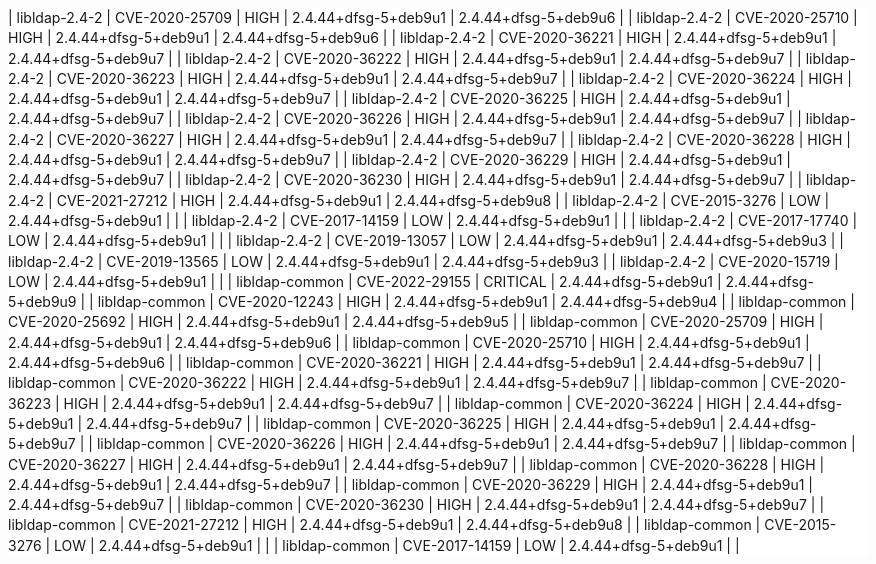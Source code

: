 | libldap-2.4-2         |    CVE-2020-25709   |   HIGH  |  2.4.44+dfsg-5+deb9u1 | 2.4.44+dfsg-5+deb9u6 |
| libldap-2.4-2         |    CVE-2020-25710   |   HIGH  |  2.4.44+dfsg-5+deb9u1 | 2.4.44+dfsg-5+deb9u6 |
| libldap-2.4-2         |    CVE-2020-36221   |   HIGH  |  2.4.44+dfsg-5+deb9u1 | 2.4.44+dfsg-5+deb9u7 |
| libldap-2.4-2         |    CVE-2020-36222   |   HIGH  |  2.4.44+dfsg-5+deb9u1 | 2.4.44+dfsg-5+deb9u7 |
| libldap-2.4-2         |    CVE-2020-36223   |   HIGH  |  2.4.44+dfsg-5+deb9u1 | 2.4.44+dfsg-5+deb9u7 |
| libldap-2.4-2         |    CVE-2020-36224   |   HIGH  |  2.4.44+dfsg-5+deb9u1 | 2.4.44+dfsg-5+deb9u7 |
| libldap-2.4-2         |    CVE-2020-36225   |   HIGH  |  2.4.44+dfsg-5+deb9u1 | 2.4.44+dfsg-5+deb9u7 |
| libldap-2.4-2         |    CVE-2020-36226   |   HIGH  |  2.4.44+dfsg-5+deb9u1 | 2.4.44+dfsg-5+deb9u7 |
| libldap-2.4-2         |    CVE-2020-36227   |   HIGH  |  2.4.44+dfsg-5+deb9u1 | 2.4.44+dfsg-5+deb9u7 |
| libldap-2.4-2         |    CVE-2020-36228   |   HIGH  |  2.4.44+dfsg-5+deb9u1 | 2.4.44+dfsg-5+deb9u7 |
| libldap-2.4-2         |    CVE-2020-36229   |   HIGH  |  2.4.44+dfsg-5+deb9u1 | 2.4.44+dfsg-5+deb9u7 |
| libldap-2.4-2         |    CVE-2020-36230   |   HIGH  |  2.4.44+dfsg-5+deb9u1 | 2.4.44+dfsg-5+deb9u7 |
| libldap-2.4-2         |    CVE-2021-27212   |   HIGH  |  2.4.44+dfsg-5+deb9u1 | 2.4.44+dfsg-5+deb9u8 |
| libldap-2.4-2         |    CVE-2015-3276   |   LOW  |  2.4.44+dfsg-5+deb9u1 |  |
| libldap-2.4-2         |    CVE-2017-14159   |   LOW  |  2.4.44+dfsg-5+deb9u1 |  |
| libldap-2.4-2         |    CVE-2017-17740   |   LOW  |  2.4.44+dfsg-5+deb9u1 |  |
| libldap-2.4-2         |    CVE-2019-13057   |   LOW  |  2.4.44+dfsg-5+deb9u1 | 2.4.44+dfsg-5+deb9u3 |
| libldap-2.4-2         |    CVE-2019-13565   |   LOW  |  2.4.44+dfsg-5+deb9u1 | 2.4.44+dfsg-5+deb9u3 |
| libldap-2.4-2         |    CVE-2020-15719   |   LOW  |  2.4.44+dfsg-5+deb9u1 |  |
| libldap-common         |    CVE-2022-29155   |   CRITICAL  |  2.4.44+dfsg-5+deb9u1 | 2.4.44+dfsg-5+deb9u9 |
| libldap-common         |    CVE-2020-12243   |   HIGH  |  2.4.44+dfsg-5+deb9u1 | 2.4.44+dfsg-5+deb9u4 |
| libldap-common         |    CVE-2020-25692   |   HIGH  |  2.4.44+dfsg-5+deb9u1 | 2.4.44+dfsg-5+deb9u5 |
| libldap-common         |    CVE-2020-25709   |   HIGH  |  2.4.44+dfsg-5+deb9u1 | 2.4.44+dfsg-5+deb9u6 |
| libldap-common         |    CVE-2020-25710   |   HIGH  |  2.4.44+dfsg-5+deb9u1 | 2.4.44+dfsg-5+deb9u6 |
| libldap-common         |    CVE-2020-36221   |   HIGH  |  2.4.44+dfsg-5+deb9u1 | 2.4.44+dfsg-5+deb9u7 |
| libldap-common         |    CVE-2020-36222   |   HIGH  |  2.4.44+dfsg-5+deb9u1 | 2.4.44+dfsg-5+deb9u7 |
| libldap-common         |    CVE-2020-36223   |   HIGH  |  2.4.44+dfsg-5+deb9u1 | 2.4.44+dfsg-5+deb9u7 |
| libldap-common         |    CVE-2020-36224   |   HIGH  |  2.4.44+dfsg-5+deb9u1 | 2.4.44+dfsg-5+deb9u7 |
| libldap-common         |    CVE-2020-36225   |   HIGH  |  2.4.44+dfsg-5+deb9u1 | 2.4.44+dfsg-5+deb9u7 |
| libldap-common         |    CVE-2020-36226   |   HIGH  |  2.4.44+dfsg-5+deb9u1 | 2.4.44+dfsg-5+deb9u7 |
| libldap-common         |    CVE-2020-36227   |   HIGH  |  2.4.44+dfsg-5+deb9u1 | 2.4.44+dfsg-5+deb9u7 |
| libldap-common         |    CVE-2020-36228   |   HIGH  |  2.4.44+dfsg-5+deb9u1 | 2.4.44+dfsg-5+deb9u7 |
| libldap-common         |    CVE-2020-36229   |   HIGH  |  2.4.44+dfsg-5+deb9u1 | 2.4.44+dfsg-5+deb9u7 |
| libldap-common         |    CVE-2020-36230   |   HIGH  |  2.4.44+dfsg-5+deb9u1 | 2.4.44+dfsg-5+deb9u7 |
| libldap-common         |    CVE-2021-27212   |   HIGH  |  2.4.44+dfsg-5+deb9u1 | 2.4.44+dfsg-5+deb9u8 |
| libldap-common         |    CVE-2015-3276   |   LOW  |  2.4.44+dfsg-5+deb9u1 |  |
| libldap-common         |    CVE-2017-14159   |   LOW  |  2.4.44+dfsg-5+deb9u1 |  |